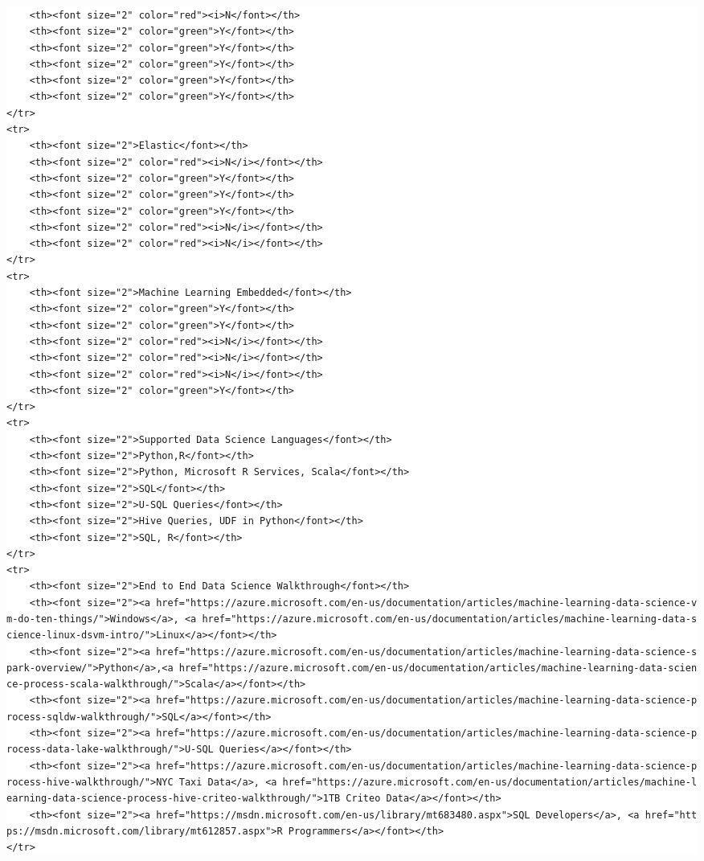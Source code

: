         <th><font size="2" color="red"><i>N</font></th>
        <th><font size="2" color="green">Y</font></th>
        <th><font size="2" color="green">Y</font></th>
        <th><font size="2" color="green">Y</font></th>
        <th><font size="2" color="green">Y</font></th>
        <th><font size="2" color="green">Y</font></th>
    </tr>
    <tr>
        <th><font size="2">Elastic</font></th>
        <th><font size="2" color="red"><i>N</i></font></th>
        <th><font size="2" color="green">Y</font></th>
        <th><font size="2" color="green">Y</font></th>
        <th><font size="2" color="green">Y</font></th>
        <th><font size="2" color="red"><i>N</i></font></th>
        <th><font size="2" color="red"><i>N</i></font></th>
    </tr>
    <tr>
        <th><font size="2">Machine Learning Embedded</font></th>
        <th><font size="2" color="green">Y</font></th>
        <th><font size="2" color="green">Y</font></th>
        <th><font size="2" color="red"><i>N</i></font></th>
        <th><font size="2" color="red"><i>N</i></font></th>
        <th><font size="2" color="red"><i>N</i></font></th>
        <th><font size="2" color="green">Y</font></th>
    </tr>
    <tr>
        <th><font size="2">Supported Data Science Languages</font></th>
        <th><font size="2">Python,R</font></th>
        <th><font size="2">Python, Microsoft R Services, Scala</font></th>
        <th><font size="2">SQL</font></th>
        <th><font size="2">U-SQL Queries</font></th>
        <th><font size="2">Hive Queries, UDF in Python</font></th>
        <th><font size="2">SQL, R</font></th>
    </tr>
    <tr>
        <th><font size="2">End to End Data Science Walkthrough</font></th>
        <th><font size="2"><a href="https://azure.microsoft.com/en-us/documentation/articles/machine-learning-data-science-vm-do-ten-things/">Windows</a>, <a href="https://azure.microsoft.com/en-us/documentation/articles/machine-learning-data-science-linux-dsvm-intro/">Linux</a></font></th>
        <th><font size="2"><a href="https://azure.microsoft.com/en-us/documentation/articles/machine-learning-data-science-spark-overview/">Python</a>,<a href="https://azure.microsoft.com/en-us/documentation/articles/machine-learning-data-science-process-scala-walkthrough/">Scala</a></font></th>
        <th><font size="2"><a href="https://azure.microsoft.com/en-us/documentation/articles/machine-learning-data-science-process-sqldw-walkthrough/">SQL</a></font></th>
        <th><font size="2"><a href="https://azure.microsoft.com/en-us/documentation/articles/machine-learning-data-science-process-data-lake-walkthrough/">U-SQL Queries</a></font></th>
        <th><font size="2"><a href="https://azure.microsoft.com/en-us/documentation/articles/machine-learning-data-science-process-hive-walkthrough/">NYC Taxi Data</a>, <a href="https://azure.microsoft.com/en-us/documentation/articles/machine-learning-data-science-process-hive-criteo-walkthrough/">1TB Criteo Data</a></font></th>
        <th><font size="2"><a href="https://msdn.microsoft.com/en-us/library/mt683480.aspx">SQL Developers</a>, <a href="https://msdn.microsoft.com/library/mt612857.aspx">R Programmers</a></font></th>
    </tr>
</table>
